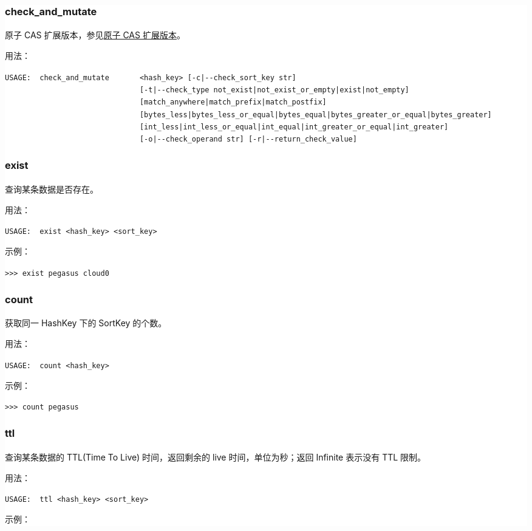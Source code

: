 ### check_and_mutate

原子 CAS 扩展版本，参见[原子 CAS 扩展版本](/clients/java-client#checkandmutate)。

用法：

```
USAGE:  check_and_mutate       <hash_key> [-c|--check_sort_key str]
                               [-t|--check_type not_exist|not_exist_or_empty|exist|not_empty]
                               [match_anywhere|match_prefix|match_postfix]
                               [bytes_less|bytes_less_or_equal|bytes_equal|bytes_greater_or_equal|bytes_greater]
                               [int_less|int_less_or_equal|int_equal|int_greater_or_equal|int_greater]
                               [-o|--check_operand str] [-r|--return_check_value]
```

### exist

查询某条数据是否存在。

用法：

```
USAGE:  exist <hash_key> <sort_key>
```

示例：

```
>>> exist pegasus cloud0
```

### count

获取同一 HashKey 下的 SortKey 的个数。

用法：

```
USAGE:  count <hash_key>
```

示例：

```
>>> count pegasus
```

### ttl

查询某条数据的 TTL(Time To Live) 时间，返回剩余的 live 时间，单位为秒；返回 Infinite 表示没有 TTL 限制。

用法：

```
USAGE:  ttl <hash_key> <sort_key>
```

示例：
